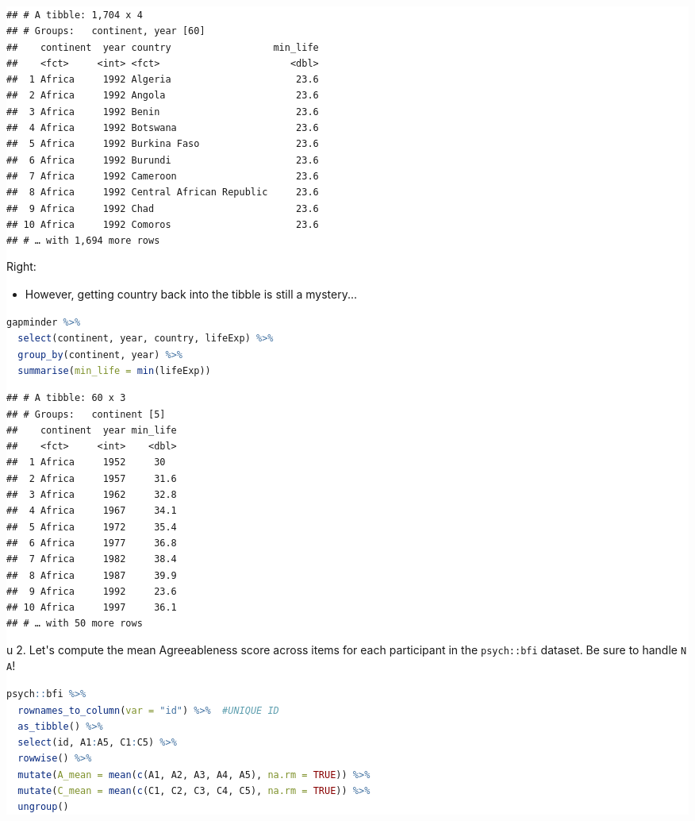 ```
## # A tibble: 1,704 x 4
## # Groups:   continent, year [60]
##    continent  year country                  min_life
##    <fct>     <int> <fct>                       <dbl>
##  1 Africa     1992 Algeria                      23.6
##  2 Africa     1992 Angola                       23.6
##  3 Africa     1992 Benin                        23.6
##  4 Africa     1992 Botswana                     23.6
##  5 Africa     1992 Burkina Faso                 23.6
##  6 Africa     1992 Burundi                      23.6
##  7 Africa     1992 Cameroon                     23.6
##  8 Africa     1992 Central African Republic     23.6
##  9 Africa     1992 Chad                         23.6
## 10 Africa     1992 Comoros                      23.6
## # … with 1,694 more rows
```

Right:

  * However, getting country back into the tibble is still a mystery...

```r
gapminder %>% 
  select(continent, year, country, lifeExp) %>% 
  group_by(continent, year) %>% 
  summarise(min_life = min(lifeExp))
```

```
## # A tibble: 60 x 3
## # Groups:   continent [5]
##    continent  year min_life
##    <fct>     <int>    <dbl>
##  1 Africa     1952     30  
##  2 Africa     1957     31.6
##  3 Africa     1962     32.8
##  4 Africa     1967     34.1
##  5 Africa     1972     35.4
##  6 Africa     1977     36.8
##  7 Africa     1982     38.4
##  8 Africa     1987     39.9
##  9 Africa     1992     23.6
## 10 Africa     1997     36.1
## # … with 50 more rows
```


u
2. Let's compute the mean Agreeableness score across items for each participant 
in the `psych::bfi` dataset. Be sure to handle `NA`!


```r
psych::bfi %>% 
  rownames_to_column(var = "id") %>%  #UNIQUE ID 
  as_tibble() %>% 
  select(id, A1:A5, C1:C5) %>% 
  rowwise() %>% 
  mutate(A_mean = mean(c(A1, A2, A3, A4, A5), na.rm = TRUE)) %>% 
  mutate(C_mean = mean(c(C1, C2, C3, C4, C5), na.rm = TRUE)) %>% 
  ungroup()
```
